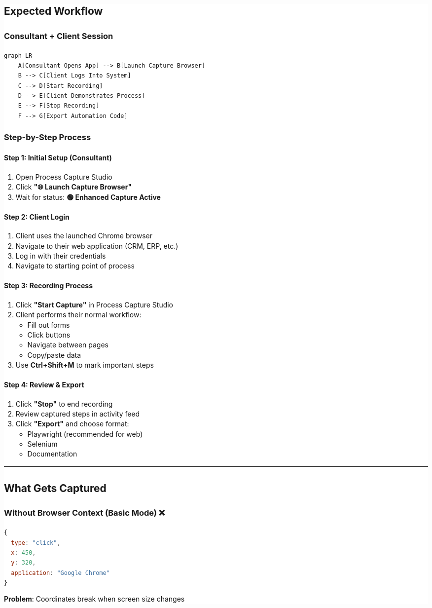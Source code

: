 
## Expected Workflow

### Consultant + Client Session

```mermaid
graph LR
    A[Consultant Opens App] --> B[Launch Capture Browser]
    B --> C[Client Logs Into System]
    C --> D[Start Recording]
    D --> E[Client Demonstrates Process]
    E --> F[Stop Recording]
    F --> G[Export Automation Code]
```

### Step-by-Step Process

#### Step 1: Initial Setup (Consultant)
1. Open Process Capture Studio
2. Click **"🌐 Launch Capture Browser"**
3. Wait for status: **🟢 Enhanced Capture Active**

#### Step 2: Client Login
1. Client uses the launched Chrome browser
2. Navigate to their web application (CRM, ERP, etc.)
3. Log in with their credentials
4. Navigate to starting point of process

#### Step 3: Recording Process
1. Click **"Start Capture"** in Process Capture Studio
2. Client performs their normal workflow:
   - Fill out forms
   - Click buttons
   - Navigate between pages
   - Copy/paste data
3. Use **Ctrl+Shift+M** to mark important steps

#### Step 4: Review & Export
1. Click **"Stop"** to end recording
2. Review captured steps in activity feed
3. Click **"Export"** and choose format:
   - Playwright (recommended for web)
   - Selenium
   - Documentation

---

## What Gets Captured

### Without Browser Context (Basic Mode) ❌
```javascript
{
  type: "click",
  x: 450,
  y: 320,
  application: "Google Chrome"
}
```
**Problem**: Coordinates break when screen size changes

